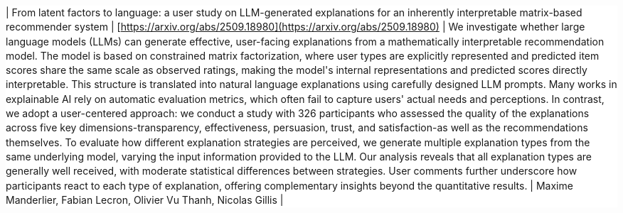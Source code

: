 | From latent factors to language: a user study on LLM-generated explanations for an inherently interpretable matrix-based recommender system | [https://arxiv.org/abs/2509.18980](https://arxiv.org/abs/2509.18980) | We investigate whether large language models (LLMs) can generate effective, user-facing explanations from a mathematically interpretable recommendation model. The model is based on constrained matrix factorization, where user types are explicitly represented and predicted item scores share the same scale as observed ratings, making the model's internal representations and predicted scores directly interpretable. This structure is translated into natural language explanations using carefully designed LLM prompts. Many works in explainable AI rely on automatic evaluation metrics, which often fail to capture users' actual needs and perceptions. In contrast, we adopt a user-centered approach: we conduct a study with 326 participants who assessed the quality of the explanations across five key dimensions-transparency, effectiveness, persuasion, trust, and satisfaction-as well as the recommendations themselves. To evaluate how different explanation strategies are perceived, we generate multiple explanation types from the same underlying model, varying the input information provided to the LLM. Our analysis reveals that all explanation types are generally well received, with moderate statistical differences between strategies. User comments further underscore how participants react to each type of explanation, offering complementary insights beyond the quantitative results. | Maxime Manderlier, Fabian Lecron, Olivier Vu Thanh, Nicolas Gillis |
